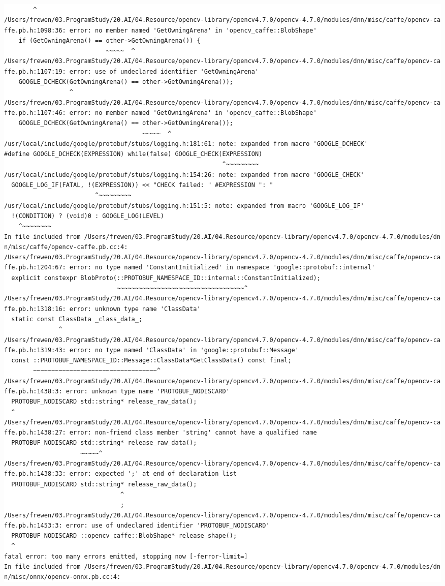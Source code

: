 ```shell
        ^
/Users/frewen/03.ProgramStudy/20.AI/04.Resource/opencv-library/opencv4.7.0/opencv-4.7.0/modules/dnn/misc/caffe/opencv-caffe.pb.h:1098:36: error: no member named 'GetOwningArena' in 'opencv_caffe::BlobShape'
    if (GetOwningArena() == other->GetOwningArena()) {
                            ~~~~~  ^
/Users/frewen/03.ProgramStudy/20.AI/04.Resource/opencv-library/opencv4.7.0/opencv-4.7.0/modules/dnn/misc/caffe/opencv-caffe.pb.h:1107:19: error: use of undeclared identifier 'GetOwningArena'
    GOOGLE_DCHECK(GetOwningArena() == other->GetOwningArena());
                  ^
/Users/frewen/03.ProgramStudy/20.AI/04.Resource/opencv-library/opencv4.7.0/opencv-4.7.0/modules/dnn/misc/caffe/opencv-caffe.pb.h:1107:46: error: no member named 'GetOwningArena' in 'opencv_caffe::BlobShape'
    GOOGLE_DCHECK(GetOwningArena() == other->GetOwningArena());
                                      ~~~~~  ^
/usr/local/include/google/protobuf/stubs/logging.h:181:61: note: expanded from macro 'GOOGLE_DCHECK'
#define GOOGLE_DCHECK(EXPRESSION) while(false) GOOGLE_CHECK(EXPRESSION)
                                                            ^~~~~~~~~~
/usr/local/include/google/protobuf/stubs/logging.h:154:26: note: expanded from macro 'GOOGLE_CHECK'
  GOOGLE_LOG_IF(FATAL, !(EXPRESSION)) << "CHECK failed: " #EXPRESSION ": "
                         ^~~~~~~~~~
/usr/local/include/google/protobuf/stubs/logging.h:151:5: note: expanded from macro 'GOOGLE_LOG_IF'
  !(CONDITION) ? (void)0 : GOOGLE_LOG(LEVEL)
    ^~~~~~~~~
In file included from /Users/frewen/03.ProgramStudy/20.AI/04.Resource/opencv-library/opencv4.7.0/opencv-4.7.0/modules/dnn/misc/caffe/opencv-caffe.pb.cc:4:
/Users/frewen/03.ProgramStudy/20.AI/04.Resource/opencv-library/opencv4.7.0/opencv-4.7.0/modules/dnn/misc/caffe/opencv-caffe.pb.h:1204:67: error: no type named 'ConstantInitialized' in namespace 'google::protobuf::internal'
  explicit constexpr BlobProto(::PROTOBUF_NAMESPACE_ID::internal::ConstantInitialized);
                               ~~~~~~~~~~~~~~~~~~~~~~~~~~~~~~~~~~~^
/Users/frewen/03.ProgramStudy/20.AI/04.Resource/opencv-library/opencv4.7.0/opencv-4.7.0/modules/dnn/misc/caffe/opencv-caffe.pb.h:1318:16: error: unknown type name 'ClassData'
  static const ClassData _class_data_;
               ^
/Users/frewen/03.ProgramStudy/20.AI/04.Resource/opencv-library/opencv4.7.0/opencv-4.7.0/modules/dnn/misc/caffe/opencv-caffe.pb.h:1319:43: error: no type named 'ClassData' in 'google::protobuf::Message'
  const ::PROTOBUF_NAMESPACE_ID::Message::ClassData*GetClassData() const final;
        ~~~~~~~~~~~~~~~~~~~~~~~~~~~~~~~~~~^
/Users/frewen/03.ProgramStudy/20.AI/04.Resource/opencv-library/opencv4.7.0/opencv-4.7.0/modules/dnn/misc/caffe/opencv-caffe.pb.h:1438:3: error: unknown type name 'PROTOBUF_NODISCARD'
  PROTOBUF_NODISCARD std::string* release_raw_data();
  ^
/Users/frewen/03.ProgramStudy/20.AI/04.Resource/opencv-library/opencv4.7.0/opencv-4.7.0/modules/dnn/misc/caffe/opencv-caffe.pb.h:1438:27: error: non-friend class member 'string' cannot have a qualified name
  PROTOBUF_NODISCARD std::string* release_raw_data();
                     ~~~~~^
/Users/frewen/03.ProgramStudy/20.AI/04.Resource/opencv-library/opencv4.7.0/opencv-4.7.0/modules/dnn/misc/caffe/opencv-caffe.pb.h:1438:33: error: expected ';' at end of declaration list
  PROTOBUF_NODISCARD std::string* release_raw_data();
                                ^
                                ;
/Users/frewen/03.ProgramStudy/20.AI/04.Resource/opencv-library/opencv4.7.0/opencv-4.7.0/modules/dnn/misc/caffe/opencv-caffe.pb.h:1453:3: error: use of undeclared identifier 'PROTOBUF_NODISCARD'
  PROTOBUF_NODISCARD ::opencv_caffe::BlobShape* release_shape();
  ^
fatal error: too many errors emitted, stopping now [-ferror-limit=]
In file included from /Users/frewen/03.ProgramStudy/20.AI/04.Resource/opencv-library/opencv4.7.0/opencv-4.7.0/modules/dnn/misc/onnx/opencv-onnx.pb.cc:4:
```